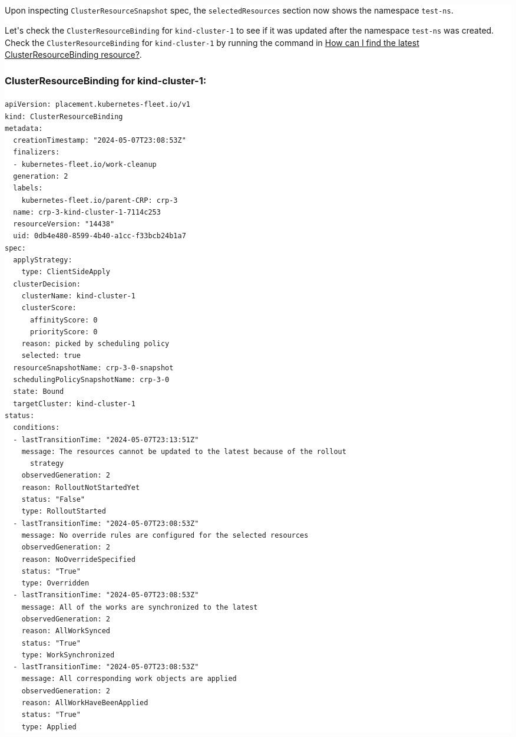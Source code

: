 Upon inspecting `ClusterResourceSnapshot` spec, the `selectedResources` section now shows the namespace `test-ns`.

Let's check the `ClusterResourceBinding` for `kind-cluster-1` to see if it was updated after the namespace `test-ns` was created.
Check the `ClusterResourceBinding` for `kind-cluster-1` by running the command in [How can I find the latest ClusterResourceBinding resource?](README.md#how-can-i-find-the-latest-clusterresourcebinding-resource).

### ClusterResourceBinding for kind-cluster-1:
```
apiVersion: placement.kubernetes-fleet.io/v1
kind: ClusterResourceBinding
metadata:
  creationTimestamp: "2024-05-07T23:08:53Z"
  finalizers:
  - kubernetes-fleet.io/work-cleanup
  generation: 2
  labels:
    kubernetes-fleet.io/parent-CRP: crp-3
  name: crp-3-kind-cluster-1-7114c253
  resourceVersion: "14438"
  uid: 0db4e480-8599-4b40-a1cc-f33bcb24b1a7
spec:
  applyStrategy:
    type: ClientSideApply
  clusterDecision:
    clusterName: kind-cluster-1
    clusterScore:
      affinityScore: 0
      priorityScore: 0
    reason: picked by scheduling policy
    selected: true
  resourceSnapshotName: crp-3-0-snapshot
  schedulingPolicySnapshotName: crp-3-0
  state: Bound
  targetCluster: kind-cluster-1
status:
  conditions:
  - lastTransitionTime: "2024-05-07T23:13:51Z"
    message: The resources cannot be updated to the latest because of the rollout
      strategy
    observedGeneration: 2
    reason: RolloutNotStartedYet
    status: "False"
    type: RolloutStarted
  - lastTransitionTime: "2024-05-07T23:08:53Z"
    message: No override rules are configured for the selected resources
    observedGeneration: 2
    reason: NoOverrideSpecified
    status: "True"
    type: Overridden
  - lastTransitionTime: "2024-05-07T23:08:53Z"
    message: All of the works are synchronized to the latest
    observedGeneration: 2
    reason: AllWorkSynced
    status: "True"
    type: WorkSynchronized
  - lastTransitionTime: "2024-05-07T23:08:53Z"
    message: All corresponding work objects are applied
    observedGeneration: 2
    reason: AllWorkHaveBeenApplied
    status: "True"
    type: Applied
```